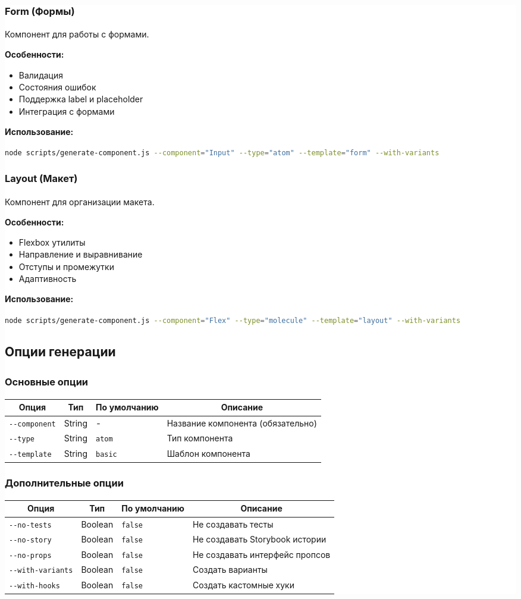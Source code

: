 ### Form (Формы)
Компонент для работы с формами.

**Особенности:**
- Валидация
- Состояния ошибок
- Поддержка label и placeholder
- Интеграция с формами

**Использование:**
```bash
node scripts/generate-component.js --component="Input" --type="atom" --template="form" --with-variants
```

### Layout (Макет)
Компонент для организации макета.

**Особенности:**
- Flexbox утилиты
- Направление и выравнивание
- Отступы и промежутки
- Адаптивность

**Использование:**
```bash
node scripts/generate-component.js --component="Flex" --type="molecule" --template="layout" --with-variants
```

## Опции генерации

### Основные опции

| Опция | Тип | По умолчанию | Описание |
|-------|-----|--------------|----------|
| `--component` | String | - | Название компонента (обязательно) |
| `--type` | String | `atom` | Тип компонента |
| `--template` | String | `basic` | Шаблон компонента |

### Дополнительные опции

| Опция | Тип | По умолчанию | Описание |
|-------|-----|--------------|----------|
| `--no-tests` | Boolean | `false` | Не создавать тесты |
| `--no-story` | Boolean | `false` | Не создавать Storybook истории |
| `--no-props` | Boolean | `false` | Не создавать интерфейс пропсов |
| `--with-variants` | Boolean | `false` | Создать варианты |
| `--with-hooks` | Boolean | `false` | Создать кастомные хуки |
